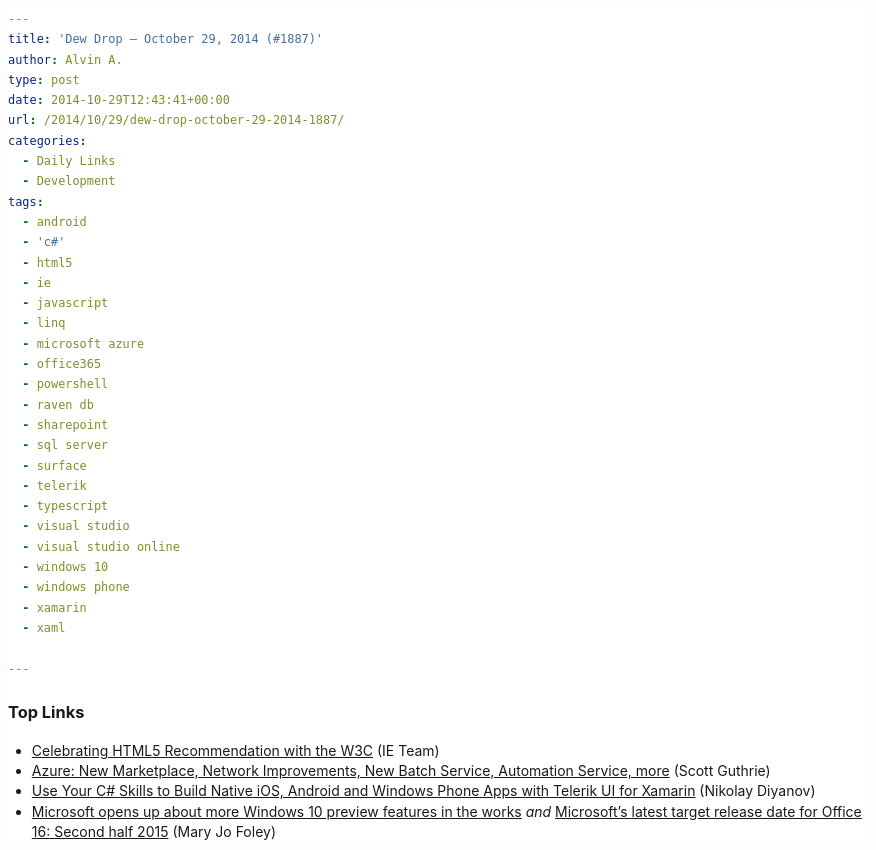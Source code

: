 ```yaml
---
title: 'Dew Drop – October 29, 2014 (#1887)'
author: Alvin A.
type: post
date: 2014-10-29T12:43:41+00:00
url: /2014/10/29/dew-drop-october-29-2014-1887/
categories:
  - Daily Links
  - Development
tags:
  - android
  - 'c#'
  - html5
  - ie
  - javascript
  - linq
  - microsoft azure
  - office365
  - powershell
  - raven db
  - sharepoint
  - sql server
  - surface
  - telerik
  - typescript
  - visual studio
  - visual studio online
  - windows 10
  - windows phone
  - xamarin
  - xaml

---
```

### <a name="top"></a>Top Links

  * <a href="http://blogs.msdn.com/b/ie/archive/2014/10/28/celebrating-html5-recommendation-with-the-w3c.aspx" target="_blank">Celebrating HTML5 Recommendation with the W3C</a> (IE Team)
  * <a href="http://weblogs.asp.net:80/scottgu/azure-new-marketplace-network-improvements-new-batch-service-automation-service-more" target="_blank">Azure: New Marketplace, Network Improvements, New Batch Service, Automation Service, more</a> (Scott Guthrie)
  * <a href="http://feedproxy.google.com/~r/Telerik/~3/SVdKPSTYwnM/use-your-c-skills-to-build-native-ios-android-and-windows-phone-apps-with-telerik-ui-for-xamarin" target="_blank">Use Your C# Skills to Build Native iOS, Android and Windows Phone Apps with Telerik UI for Xamarin</a> (Nikolay Diyanov)
  * <a href="http://www.zdnet.com/microsoft-opens-up-about-more-windows-10-preview-features-in-the-works-7000035146/#ftag=RSS0966a21" target="_blank">Microsoft opens up about more Windows 10 preview features in the works</a> _and_ <a href="http://www.zdnet.com/microsofts-latest-target-release-date-for-office-16-second-half-2015-7000035155/#ftag=RSS0966a21" target="_blank">Microsoft&#8217;s latest target release date for Office 16: Second half 2015</a> (Mary Jo Foley)
